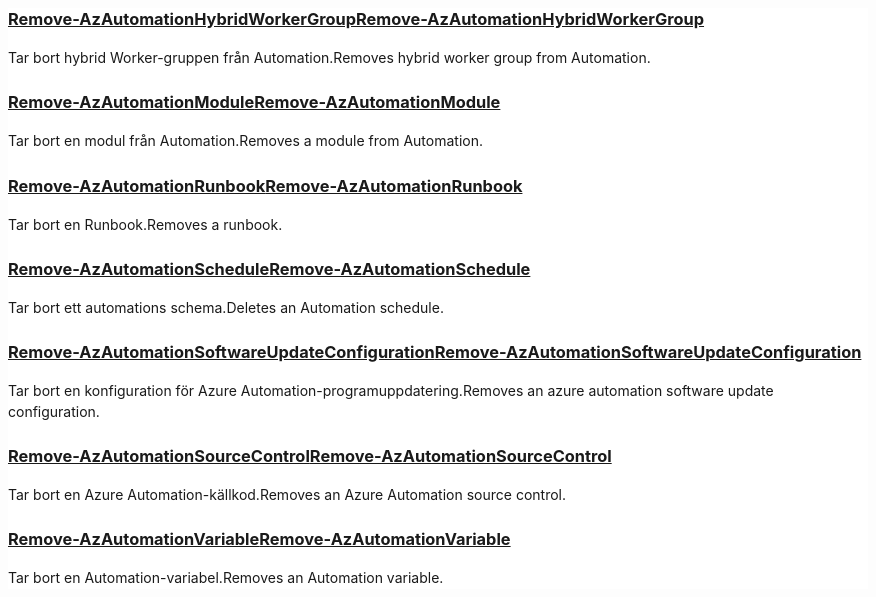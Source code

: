### [<span data-ttu-id="440b6-221">Remove-AzAutomationHybridWorkerGroup</span><span class="sxs-lookup"><span data-stu-id="440b6-221">Remove-AzAutomationHybridWorkerGroup</span></span>](Remove-AzAutomationHybridWorkerGroup.md)
<span data-ttu-id="440b6-222">Tar bort hybrid Worker-gruppen från Automation.</span><span class="sxs-lookup"><span data-stu-id="440b6-222">Removes hybrid worker group from Automation.</span></span>

### [<span data-ttu-id="440b6-223">Remove-AzAutomationModule</span><span class="sxs-lookup"><span data-stu-id="440b6-223">Remove-AzAutomationModule</span></span>](Remove-AzAutomationModule.md)
<span data-ttu-id="440b6-224">Tar bort en modul från Automation.</span><span class="sxs-lookup"><span data-stu-id="440b6-224">Removes a module from Automation.</span></span>

### [<span data-ttu-id="440b6-225">Remove-AzAutomationRunbook</span><span class="sxs-lookup"><span data-stu-id="440b6-225">Remove-AzAutomationRunbook</span></span>](Remove-AzAutomationRunbook.md)
<span data-ttu-id="440b6-226">Tar bort en Runbook.</span><span class="sxs-lookup"><span data-stu-id="440b6-226">Removes a runbook.</span></span>

### [<span data-ttu-id="440b6-227">Remove-AzAutomationSchedule</span><span class="sxs-lookup"><span data-stu-id="440b6-227">Remove-AzAutomationSchedule</span></span>](Remove-AzAutomationSchedule.md)
<span data-ttu-id="440b6-228">Tar bort ett automations schema.</span><span class="sxs-lookup"><span data-stu-id="440b6-228">Deletes an Automation schedule.</span></span>

### [<span data-ttu-id="440b6-229">Remove-AzAutomationSoftwareUpdateConfiguration</span><span class="sxs-lookup"><span data-stu-id="440b6-229">Remove-AzAutomationSoftwareUpdateConfiguration</span></span>](Remove-AzAutomationSoftwareUpdateConfiguration.md)
<span data-ttu-id="440b6-230">Tar bort en konfiguration för Azure Automation-programuppdatering.</span><span class="sxs-lookup"><span data-stu-id="440b6-230">Removes an azure automation software update configuration.</span></span>

### [<span data-ttu-id="440b6-231">Remove-AzAutomationSourceControl</span><span class="sxs-lookup"><span data-stu-id="440b6-231">Remove-AzAutomationSourceControl</span></span>](Remove-AzAutomationSourceControl.md)
<span data-ttu-id="440b6-232">Tar bort en Azure Automation-källkod.</span><span class="sxs-lookup"><span data-stu-id="440b6-232">Removes an Azure Automation source control.</span></span>

### [<span data-ttu-id="440b6-233">Remove-AzAutomationVariable</span><span class="sxs-lookup"><span data-stu-id="440b6-233">Remove-AzAutomationVariable</span></span>](Remove-AzAutomationVariable.md)
<span data-ttu-id="440b6-234">Tar bort en Automation-variabel.</span><span class="sxs-lookup"><span data-stu-id="440b6-234">Removes an Automation variable.</span></span>
